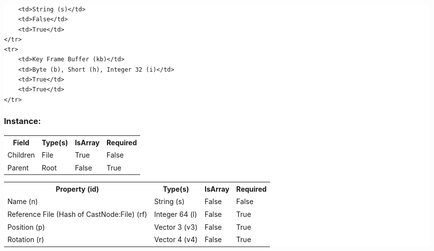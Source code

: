    		<td>String (s)</td>
		<td>False</td>
		<td>True</td>
 	</tr>
	<tr>
  		<td>Key Frame Buffer (kb)</td>
   		<td>Byte (b), Short (h), Integer 32 (i)</td>
		<td>True</td>
		<td>True</td>
 	</tr>
</table>

### Instance:
<table>
	<tr>
		<th>Field</th>
		<th>Type(s)</th>
		<th>IsArray</th>
		<th>Required</th>
 	</tr>
 	<tr>
  		<td>Children</td>
   		<td>File</td>
		<td>True</td>
		<td>False</td>
 	</tr>
	<tr>
  		<td>Parent</td>
   		<td>Root</td>
		<td>False</td>
		<td>True</td>
 	</tr>
</table>
<table>
	<tr>
		<th>Property (id)</th>
		<th>Type(s)</th>
		<th>IsArray</th>
		<th>Required</th>
 	</tr>
	<tr>
  		<td>Name (n)</td>
   		<td>String (s)</td>
		<td>False</td>
		<td>False</td>
 	</tr>
	<tr>
  		<td>Reference File (Hash of CastNode:File) (rf)</td>
   		<td>Integer 64 (l)</td>
		<td>False</td>
		<td>True</td>
 	</tr>
	<tr>
  		<td>Position (p)</td>
   		<td>Vector 3 (v3)</td>
		<td>False</td>
		<td>True</td>
 	</tr>
	<tr>
  		<td>Rotation (r)</td>
   		<td>Vector 4 (v4)</td>
		<td>False</td>
		<td>True</td>